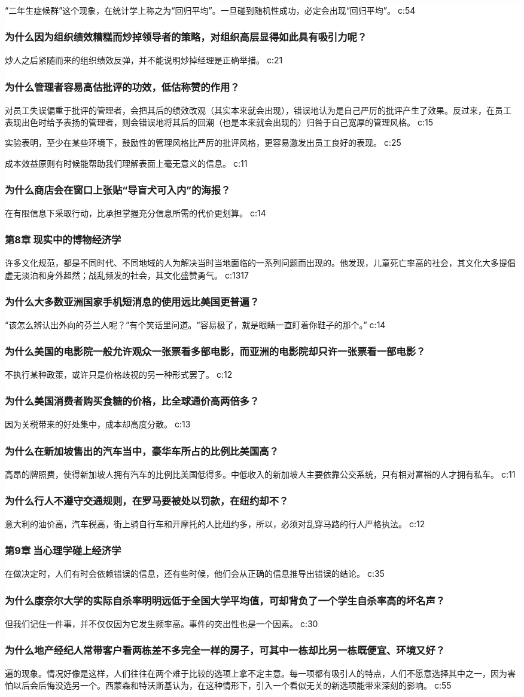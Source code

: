 “二年生症候群”这个现象，在统计学上称之为“回归平均”。一旦碰到随机性成功，必定会出现“回归平均”。 c:54

### 为什么因为组织绩效糟糕而炒掉领导者的策略，对组织高层显得如此具有吸引力呢？

炒人之后紧随而来的组织绩效反弹，并不能说明炒掉经理是正确举措。 c:21

### 为什么管理者容易高估批评的功效，低估称赞的作用？

对员工失误偏重于批评的管理者，会把其后的绩效改观（其实本来就会出现），错误地认为是自己严厉的批评产生了效果。反过来，在员工表现出色时给予表扬的管理者，则会错误地将其后的回潮（也是本来就会出现的）归咎于自己宽厚的管理风格。 c:15

实验表明，至少在某些环境下，鼓励性的管理风格比严厉的批评风格，更容易激发出员工良好的表现。 c:25

成本效益原则有时候能帮助我们理解表面上毫无意义的信息。 c:11

### 为什么商店会在窗口上张贴“导盲犬可入内”的海报？

在有限信息下采取行动，比承担掌握充分信息所需的代价更划算。 c:14

### 第8章 现实中的博物经济学

许多文化规范，都是不同时代、不同地域的人为解决当时当地面临的一系列问题而出现的。他发现，儿童死亡率高的社会，其文化大多提倡虚无淡泊和身外超然；战乱频发的社会，其文化盛赞勇气。 c:1317

### 为什么大多数亚洲国家手机短消息的使用远比美国更普遍？

“该怎么辨认出外向的芬兰人呢？”有个笑话里问道。“容易极了，就是眼睛一直盯着你鞋子的那个。” c:14

### 为什么美国的电影院一般允许观众一张票看多部电影，而亚洲的电影院却只许一张票看一部电影？

不执行某种政策，或许只是价格歧视的另一种形式罢了。 c:12

### 为什么美国消费者购买食糖的价格，比全球通价高两倍多？

因为关税带来的好处集中，成本却高度分散。 c:13

### 为什么在新加坡售出的汽车当中，豪华车所占的比例比美国高？

高昂的牌照费，使得新加坡人拥有汽车的比例比美国低得多。中低收入的新加坡人主要依靠公交系统，只有相对富裕的人才拥有私车。 c:11

### 为什么行人不遵守交通规则，在罗马要被处以罚款，在纽约却不？

意大利的油价高，汽车税高，街上骑自行车和开摩托的人比纽约多，所以，必须对乱穿马路的行人严格执法。 c:12

### 第9章 当心理学碰上经济学

在做决定时，人们有时会依赖错误的信息，还有些时候，他们会从正确的信息推导出错误的结论。 c:35

### 为什么康奈尔大学的实际自杀率明明远低于全国大学平均值，可却背负了一个学生自杀率高的坏名声？

但我们记住一件事，并不仅仅因为它发生频率高。事件的突出性也是一个因素。 c:30

### 为什么地产经纪人常带客户看两栋差不多完全一样的房子，可其中一栋却比另一栋既便宜、环境又好？

遍的现象。情况好像是这样，人们往往在两个难于比较的选项上拿不定主意。每一项都有吸引人的特点，人们不愿意选择其中之一，因为害怕以后会后悔没选另一个。西蒙森和特沃斯基认为，在这种情形下，引入一个看似无关的新选项能带来深刻的影响。 c:55
